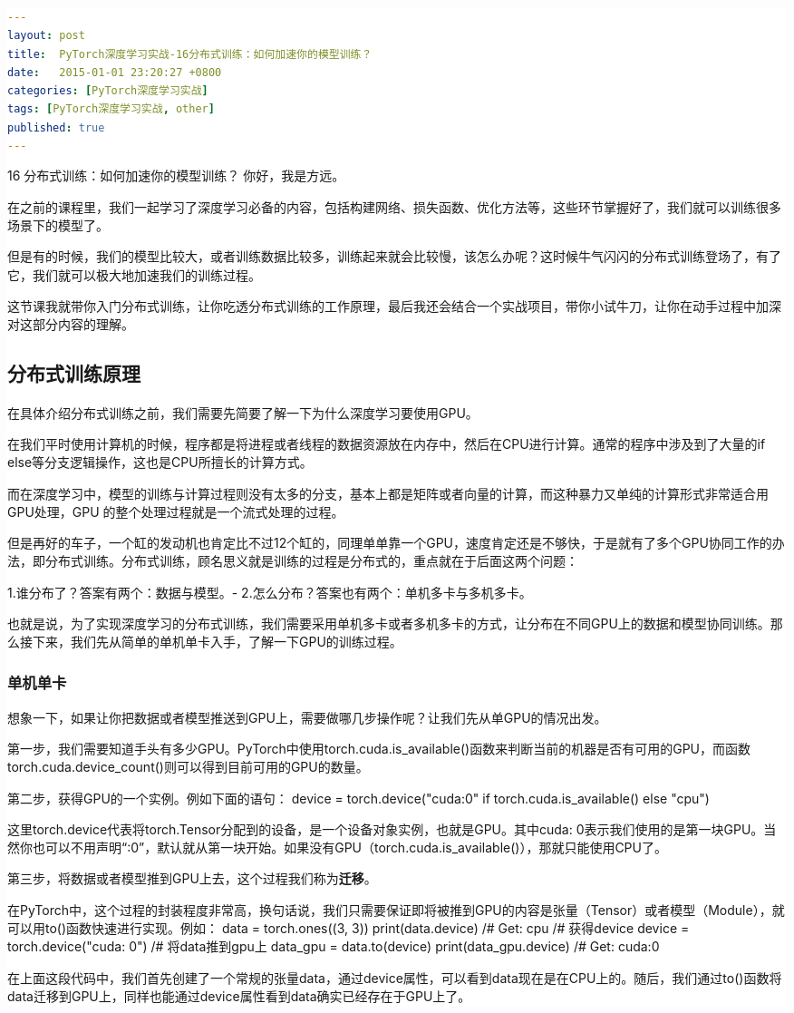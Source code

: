 ```yaml
---
layout: post
title:  PyTorch深度学习实战-16分布式训练：如何加速你的模型训练？
date:   2015-01-01 23:20:27 +0800
categories: [PyTorch深度学习实战]
tags: [PyTorch深度学习实战, other]
published: true
---
```




16 分布式训练：如何加速你的模型训练？
你好，我是方远。

在之前的课程里，我们一起学习了深度学习必备的内容，包括构建网络、损失函数、优化方法等，这些环节掌握好了，我们就可以训练很多场景下的模型了。

但是有的时候，我们的模型比较大，或者训练数据比较多，训练起来就会比较慢，该怎么办呢？这时候牛气闪闪的分布式训练登场了，有了它，我们就可以极大地加速我们的训练过程。

这节课我就带你入门分布式训练，让你吃透分布式训练的工作原理，最后我还会结合一个实战项目，带你小试牛刀，让你在动手过程中加深对这部分内容的理解。

## 分布式训练原理

在具体介绍分布式训练之前，我们需要先简要了解一下为什么深度学习要使用GPU。

在我们平时使用计算机的时候，程序都是将进程或者线程的数据资源放在内存中，然后在CPU进行计算。通常的程序中涉及到了大量的if else等分支逻辑操作，这也是CPU所擅长的计算方式。

而在深度学习中，模型的训练与计算过程则没有太多的分支，基本上都是矩阵或者向量的计算，而这种暴力又单纯的计算形式非常适合用GPU处理，GPU 的整个处理过程就是一个流式处理的过程。

但是再好的车子，一个缸的发动机也肯定比不过12个缸的，同理单单靠一个GPU，速度肯定还是不够快，于是就有了多个GPU协同工作的办法，即分布式训练。分布式训练，顾名思义就是训练的过程是分布式的，重点就在于后面这两个问题：

1.谁分布了？答案有两个：数据与模型。- 2.怎么分布？答案也有两个：单机多卡与多机多卡。

也就是说，为了实现深度学习的分布式训练，我们需要采用单机多卡或者多机多卡的方式，让分布在不同GPU上的数据和模型协同训练。那么接下来，我们先从简单的单机单卡入手，了解一下GPU的训练过程。

### 单机单卡

想象一下，如果让你把数据或者模型推送到GPU上，需要做哪几步操作呢？让我们先从单GPU的情况出发。

第一步，我们需要知道手头有多少GPU。PyTorch中使用torch.cuda.is_available()函数来判断当前的机器是否有可用的GPU，而函数torch.cuda.device_count()则可以得到目前可用的GPU的数量。

第二步，获得GPU的一个实例。例如下面的语句：
device = torch.device("cuda:0" if torch.cuda.is_available() else "cpu")

这里torch.device代表将torch.Tensor分配到的设备，是一个设备对象实例，也就是GPU。其中cuda: 0表示我们使用的是第一块GPU。当然你也可以不用声明“:0”，默认就从第一块开始。如果没有GPU（torch.cuda.is_available()），那就只能使用CPU了。

第三步，将数据或者模型推到GPU上去，这个过程我们称为**迁移**。

在PyTorch中，这个过程的封装程度非常高，换句话说，我们只需要保证即将被推到GPU的内容是张量（Tensor）或者模型（Module），就可以用to()函数快速进行实现。例如：
data = torch.ones((3, 3)) print(data.device) /# Get: cpu /# 获得device device = torch.device("cuda: 0") /# 将data推到gpu上 data_gpu = data.to(device) print(data_gpu.device) /# Get: cuda:0

在上面这段代码中，我们首先创建了一个常规的张量data，通过device属性，可以看到data现在是在CPU上的。随后，我们通过to()函数将data迁移到GPU上，同样也能通过device属性看到data确实已经存在于GPU上了。
